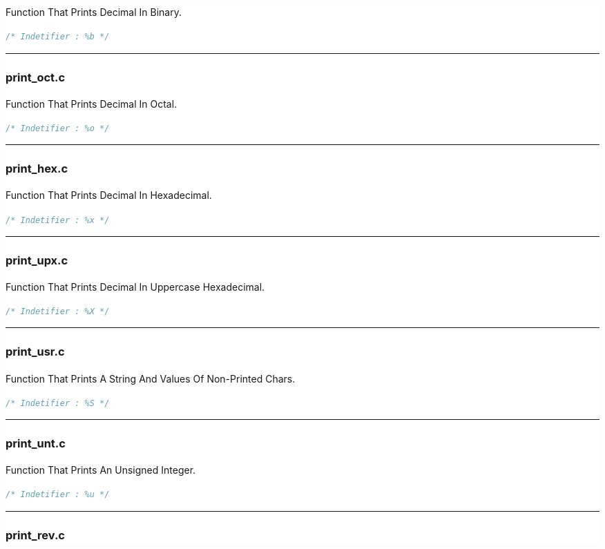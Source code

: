 Function That Prints Decimal In Binary.

```c
/* Indetifier : %b */
```

---

### print_oct.c

Function That Prints Decimal In Octal.

```c
/* Indetifier : %o */
```

---

### print_hex.c

Function That Prints Decimal In Hexadecimal.

```c
/* Indetifier : %x */
```

---

### print_upx.c

Function That Prints Decimal In Uppercase Hexadecimal.

```c
/* Indetifier : %X */
```

---

### print_usr.c

Function That Prints A String And Values Of Non-Printed Chars.

```c
/* Indetifier : %S */
```

---

### print_unt.c

Function That Prints An Unsigned Integer.

```c
/* Indetifier : %u */
```

---

### print_rev.c
